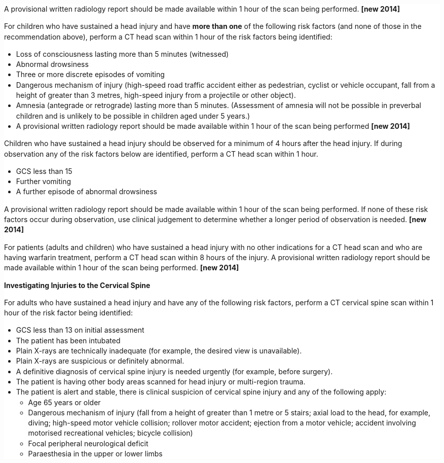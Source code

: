 A provisional written radiology report should be made available within 1 hour of the scan being performed. **[new 2014]**




For children who have sustained a head injury and have **more than one** of the following risk factors (and none of those in the recommendation above), perform a CT head scan within 1 hour of the risk factors being identified:

  * Loss of consciousness lasting more than 5 minutes (witnessed) 
  * Abnormal drowsiness 
  * Three or more discrete episodes of vomiting 
  * Dangerous mechanism of injury (high-speed road traffic accident either as pedestrian, cyclist or vehicle occupant, fall from a height of greater than 3 metres, high-speed injury from a projectile or other object). 
  * Amnesia (antegrade or retrograde) lasting more than 5 minutes. (Assessment of amnesia will not be possible in preverbal children and is unlikely to be possible in children aged under 5 years.) 
  * A provisional written radiology report should be made available within 1 hour of the scan being performed **[new 2014]**



Children who have sustained a head injury should be observed for a minimum of 4 hours after the head injury. If during observation any of the risk factors below are identified, perform a CT head scan within 1 hour.

  * GCS less than 15 
  * Further vomiting 
  * A further episode of abnormal drowsiness 

A provisional written radiology report should be made available within 1 hour of the scan being performed. If none of these risk factors occur during observation, use clinical judgement to determine whether a longer period of observation is needed. **[new 2014]**




For patients (adults and children) who have sustained a head injury with no other indications for a CT head scan and who are having warfarin treatment, perform a CT head scan within 8 hours of the injury. A provisional written radiology report should be made available within 1 hour of the scan being performed. **[new 2014]**

**Investigating Injuries to the Cervical Spine**

For adults who have sustained a head injury and have any of the following risk factors, perform a CT cervical spine scan within 1 hour of the risk factor being identified:

  * GCS less than 13 on initial assessment 
  * The patient has been intubated 
  * Plain X-rays are technically inadequate (for example, the desired view is unavailable). 
  * Plain X-rays are suspicious or definitely abnormal. 
  * A definitive diagnosis of cervical spine injury is needed urgently (for example, before surgery). 
  * The patient is having other body areas scanned for head injury or multi-region trauma. 
  * The patient is alert and stable, there is clinical suspicion of cervical spine injury and any of the following apply: 
    * Age 65 years or older 
    * Dangerous mechanism of injury (fall from a height of greater than 1 metre or 5 stairs; axial load to the head, for example, diving; high-speed motor vehicle collision; rollover motor accident; ejection from a motor vehicle; accident involving motorised recreational vehicles; bicycle collision) 
    * Focal peripheral neurological deficit 
    * Paraesthesia in the upper or lower limbs 

